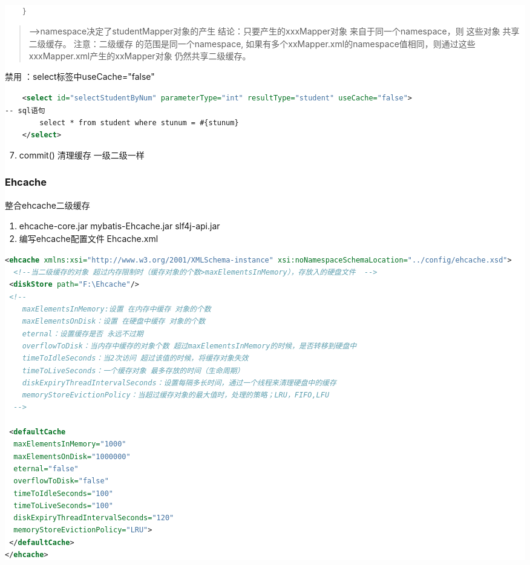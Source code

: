 ```java
    }
```

> -->namespace决定了studentMapper对象的产生
> 	结论：只要产生的xxxMapper对象 来自于同一个namespace，则 这些对象 共享二级缓存。
> 	注意：二级缓存 的范围是同一个namespace, 如果有多个xxMapper.xml的namespace值相同，则通过这些xxxMapper.xml产生的xxMapper对象 仍然共享二级缓存。

禁用 ：select标签中useCache="false"

```xml
    <select id="selectStudentByNum" parameterType="int" resultType="student" useCache="false">
-- sql语句
        select * from student where stunum = #{stunum}
    </select>
```

7. commit() 清理缓存 一级二级一样

### Ehcache

整合ehcache二级缓存

1. ehcache-core.jar
   mybatis-Ehcache.jar
   slf4j-api.jar
2. 编写ehcache配置文件 Ehcache.xml

```xml
<ehcache xmlns:xsi="http://www.w3.org/2001/XMLSchema-instance" xsi:noNamespaceSchemaLocation="../config/ehcache.xsd">
  <!--当二级缓存的对象 超过内存限制时（缓存对象的个数>maxElementsInMemory），存放入的硬盘文件  -->
 <diskStore path="F:\Ehcache"/>
 <!-- 
 	maxElementsInMemory:设置 在内存中缓存 对象的个数
    maxElementsOnDisk：设置 在硬盘中缓存 对象的个数
    eternal：设置缓存是否 永远不过期
    overflowToDisk：当内存中缓存的对象个数 超过maxElementsInMemory的时候，是否转移到硬盘中
    timeToIdleSeconds：当2次访问 超过该值的时候，将缓存对象失效 
    timeToLiveSeconds：一个缓存对象 最多存放的时间（生命周期）
    diskExpiryThreadIntervalSeconds：设置每隔多长时间，通过一个线程来清理硬盘中的缓存
    memoryStoreEvictionPolicy：当超过缓存对象的最大值时，处理的策略；LRU，FIFO,LFU
  -->		     
 
 <defaultCache
  maxElementsInMemory="1000"
  maxElementsOnDisk="1000000"
  eternal="false"
  overflowToDisk="false"
  timeToIdleSeconds="100"
  timeToLiveSeconds="100"
  diskExpiryThreadIntervalSeconds="120"
  memoryStoreEvictionPolicy="LRU">
 </defaultCache>
</ehcache>
```
